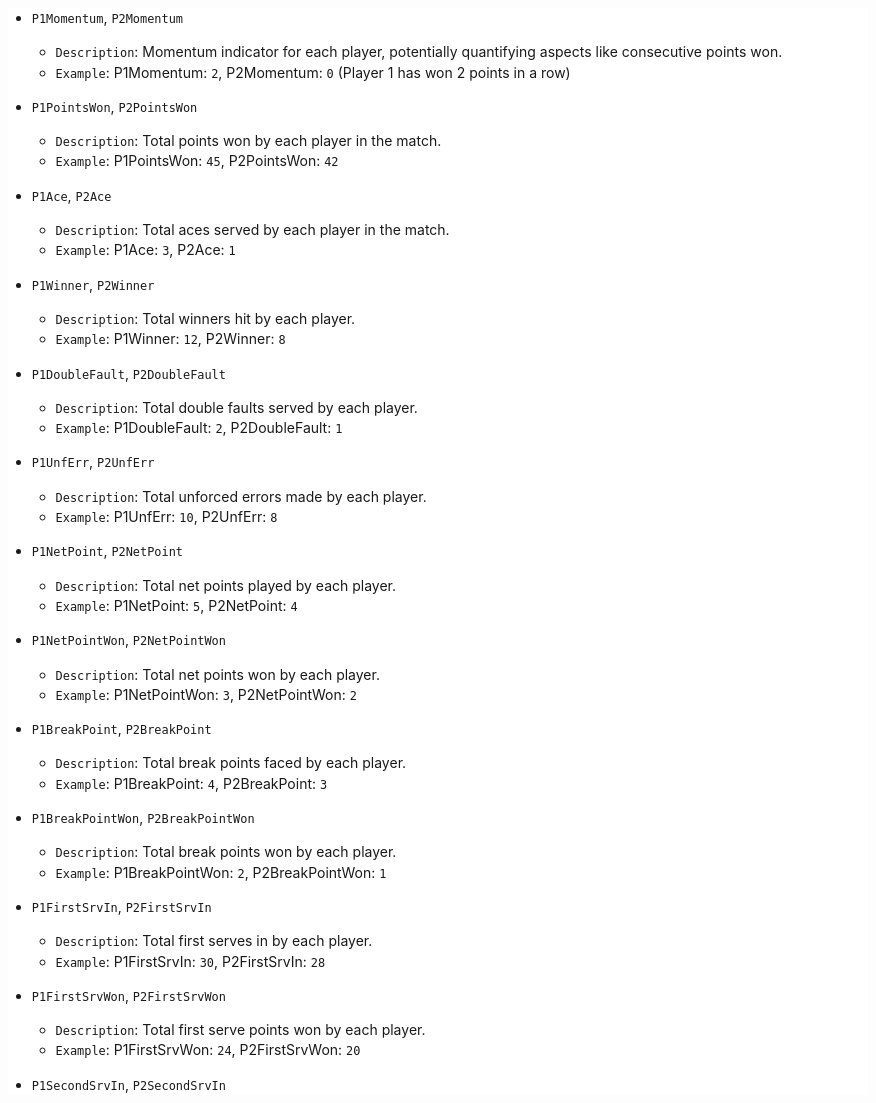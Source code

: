 - `P1Momentum`, `P2Momentum`

  - `Description`: Momentum indicator for each player, potentially quantifying aspects like consecutive points won.
  - `Example`: P1Momentum: `2`, P2Momentum: `0` (Player 1 has won 2 points in a row)

- `P1PointsWon`, `P2PointsWon`

  - `Description`: Total points won by each player in the match.
  - `Example`: P1PointsWon: `45`, P2PointsWon: `42`

- `P1Ace`, `P2Ace`

  - `Description`: Total aces served by each player in the match.
  - `Example`: P1Ace: `3`, P2Ace: `1`

- `P1Winner`, `P2Winner`

  - `Description`: Total winners hit by each player.
  - `Example`: P1Winner: `12`, P2Winner: `8`

- `P1DoubleFault`, `P2DoubleFault`

  - `Description`: Total double faults served by each player.
  - `Example`: P1DoubleFault: `2`, P2DoubleFault: `1`

- `P1UnfErr`, `P2UnfErr`

  - `Description`: Total unforced errors made by each player.
  - `Example`: P1UnfErr: `10`, P2UnfErr: `8`

- `P1NetPoint`, `P2NetPoint`

  - `Description`: Total net points played by each player.
  - `Example`: P1NetPoint: `5`, P2NetPoint: `4`

- `P1NetPointWon`, `P2NetPointWon`

  - `Description`: Total net points won by each player.
  - `Example`: P1NetPointWon: `3`, P2NetPointWon: `2`

- `P1BreakPoint`, `P2BreakPoint`

  - `Description`: Total break points faced by each player.
  - `Example`: P1BreakPoint: `4`, P2BreakPoint: `3`

- `P1BreakPointWon`, `P2BreakPointWon`

  - `Description`: Total break points won by each player.
  - `Example`: P1BreakPointWon: `2`, P2BreakPointWon: `1`

- `P1FirstSrvIn`, `P2FirstSrvIn`

  - `Description`: Total first serves in by each player.
  - `Example`: P1FirstSrvIn: `30`, P2FirstSrvIn: `28`

- `P1FirstSrvWon`, `P2FirstSrvWon`

  - `Description`: Total first serve points won by each player.
  - `Example`: P1FirstSrvWon: `24`, P2FirstSrvWon: `20`

- `P1SecondSrvIn`, `P2SecondSrvIn`
